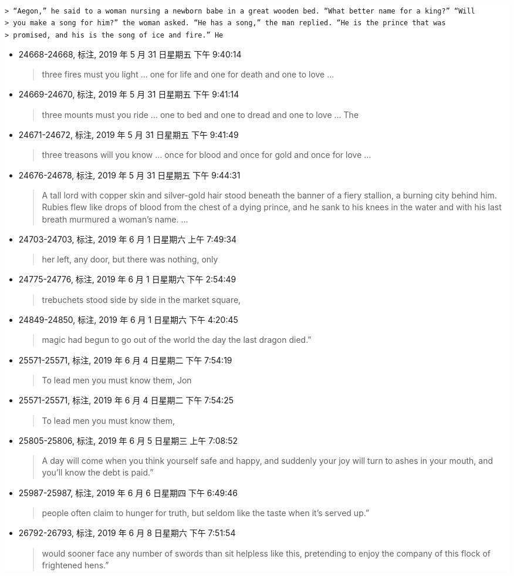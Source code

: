    > “Aegon,” he said to a woman nursing a newborn babe in a great wooden bed. “What better name for a king?” “Will
    > you make a song for him?” the woman asked. “He has a song,” the man replied. “He is the prince that was
    > promised, and his is the song of ice and fire.” He

-   24668-24668, 标注, 2019 年 5 月 31 日星期五 下午 9:40:14

    > three fires must you light … one for life and one for death and one to love …

-   24669-24670, 标注, 2019 年 5 月 31 日星期五 下午 9:41:14

    > three mounts must you ride … one to bed and one to dread and one to love … The

-   24671-24672, 标注, 2019 年 5 月 31 日星期五 下午 9:41:49

    > three treasons will you know … once for blood and once for gold and once for love …

-   24676-24678, 标注, 2019 年 5 月 31 日星期五 下午 9:44:31

    > A tall lord with copper skin and silver-gold hair stood beneath the banner of a fiery stallion, a burning city
    > behind him. Rubies flew like drops of blood from the chest of a dying prince, and he sank to his knees in the
    > water and with his last breath murmured a woman’s name. …

-   24703-24703, 标注, 2019 年 6 月 1 日星期六 上午 7:49:34

    > her left, any door, but there was nothing, only

-   24775-24776, 标注, 2019 年 6 月 1 日星期六 下午 2:54:49

    > trebuchets stood side by side in the market square,

-   24849-24850, 标注, 2019 年 6 月 1 日星期六 下午 4:20:45

    > magic had begun to go out of the world the day the last dragon died.”

-   25571-25571, 标注, 2019 年 6 月 4 日星期二 下午 7:54:19

    > To lead men you must know them, Jon

-   25571-25571, 标注, 2019 年 6 月 4 日星期二 下午 7:54:25

    > To lead men you must know them,

-   25805-25806, 标注, 2019 年 6 月 5 日星期三 上午 7:08:52

    > A day will come when you think yourself safe and happy, and suddenly your joy will turn to ashes in your
    > mouth, and you’ll know the debt is paid.”

-   25987-25987, 标注, 2019 年 6 月 6 日星期四 下午 6:49:46

    > people often claim to hunger for truth, but seldom like the taste when it’s served up.”

-   26792-26793, 标注, 2019 年 6 月 8 日星期六 下午 7:51:54

    > would sooner face any number of swords than sit helpless like this, pretending to enjoy the company of this
    > flock of frightened hens.”
